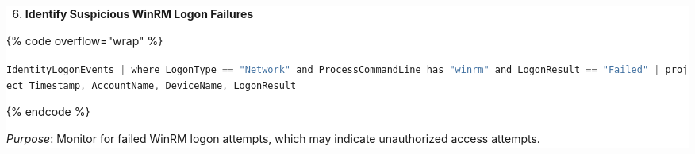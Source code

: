6. **Identify Suspicious WinRM Logon Failures**

{% code overflow="wrap" %}
```cs
IdentityLogonEvents | where LogonType == "Network" and ProcessCommandLine has "winrm" and LogonResult == "Failed" | project Timestamp, AccountName, DeviceName, LogonResult
```
{% endcode %}

_Purpose_: Monitor for failed WinRM logon attempts, which may indicate unauthorized access attempts.
